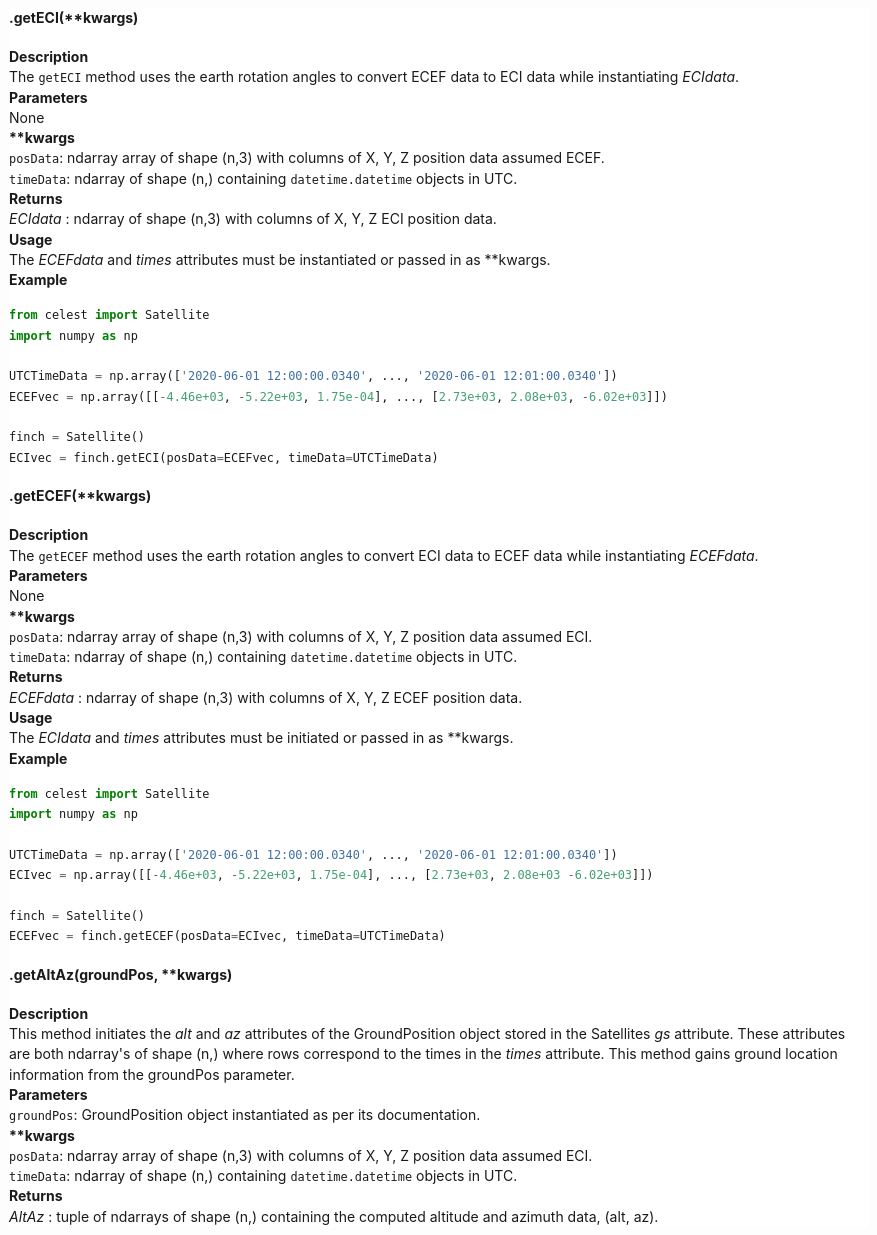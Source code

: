 #### .getECI(**kwargs)
**Description**  
The `getECI` method uses the earth rotation angles to convert ECEF data to ECI data while instantiating *ECIdata*.  
**Parameters**  
None  
**\*\*kwargs**  
`posData`: ndarray array of shape (n,3) with columns of X, Y, Z position data assumed ECEF.  
`timeData`: ndarray of shape (n,) containing `datetime.datetime` objects in UTC.  
**Returns**  
*ECIdata* : ndarray of shape (n,3) with columns of X, Y, Z ECI position data.  
**Usage**  
The *ECEFdata* and *times* attributes must be instantiated or passed in as **kwargs.  
**Example**  
```python
from celest import Satellite
import numpy as np

UTCTimeData = np.array(['2020-06-01 12:00:00.0340', ..., '2020-06-01 12:01:00.0340'])
ECEFvec = np.array([[-4.46e+03, -5.22e+03, 1.75e-04], ..., [2.73e+03, 2.08e+03, -6.02e+03]])

finch = Satellite()
ECIvec = finch.getECI(posData=ECEFvec, timeData=UTCTimeData)
```

#### .getECEF(**kwargs)
**Description**  
The `getECEF` method uses the earth rotation angles to convert ECI data to ECEF data while instantiating *ECEFdata*.  
**Parameters**  
None  
**\*\*kwargs**  
`posData`: ndarray array of shape (n,3) with columns of X, Y, Z position data assumed ECI.  
`timeData`: ndarray of shape (n,) containing `datetime.datetime` objects in UTC.  
**Returns**  
*ECEFdata* : ndarray of shape (n,3) with columns of X, Y, Z ECEF position data.  
**Usage**  
The *ECIdata* and *times* attributes must be initiated or passed in as **kwargs.  
**Example**  
```python
from celest import Satellite
import numpy as np

UTCTimeData = np.array(['2020-06-01 12:00:00.0340', ..., '2020-06-01 12:01:00.0340'])
ECIvec = np.array([[-4.46e+03, -5.22e+03, 1.75e-04], ..., [2.73e+03, 2.08e+03 -6.02e+03]])

finch = Satellite()
ECEFvec = finch.getECEF(posData=ECIvec, timeData=UTCTimeData)
```

#### .getAltAz(groundPos, **kwargs)
**Description**  
This method initiates the *alt* and *az* attributes of the GroundPosition object stored in the Satellites *gs* attribute. These attributes are both ndarray's of shape (n,) where rows correspond to the times in the *times* attribute. This method gains ground location information from the groundPos parameter.  
**Parameters**  
`groundPos`: GroundPosition object instantiated as per its documentation.  
**\*\*kwargs**  
`posData`: ndarray array of shape (n,3) with columns of X, Y, Z position data assumed ECI.  
`timeData`: ndarray of shape (n,) containing `datetime.datetime` objects in UTC.  
**Returns**  
*AltAz* : tuple of ndarrays of shape (n,) containing the computed altitude and azimuth data, (alt, az).  